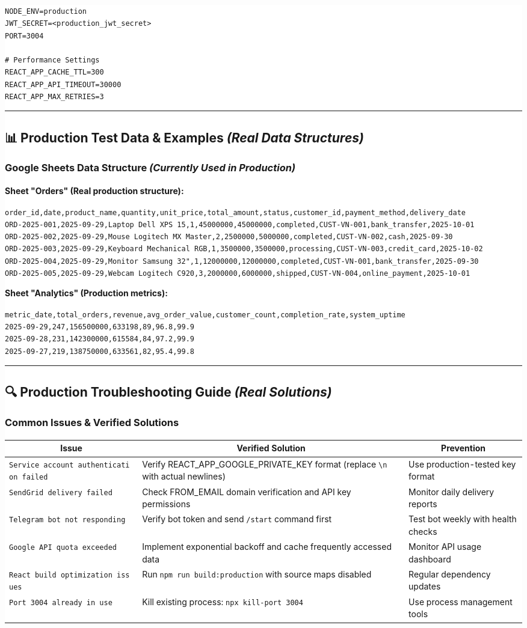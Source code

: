 ```env
NODE_ENV=production
JWT_SECRET=<production_jwt_secret>
PORT=3004

# Performance Settings
REACT_APP_CACHE_TTL=300
REACT_APP_API_TIMEOUT=30000
REACT_APP_MAX_RETRIES=3
```

---

## 📊 **Production Test Data & Examples** _(Real Data Structures)_

### **Google Sheets Data Structure** _(Currently Used in Production)_

**Sheet "Orders" (Real production structure):**

```csv
order_id,date,product_name,quantity,unit_price,total_amount,status,customer_id,payment_method,delivery_date
ORD-2025-001,2025-09-29,Laptop Dell XPS 15,1,45000000,45000000,completed,CUST-VN-001,bank_transfer,2025-10-01
ORD-2025-002,2025-09-29,Mouse Logitech MX Master,2,2500000,5000000,completed,CUST-VN-002,cash,2025-09-30
ORD-2025-003,2025-09-29,Keyboard Mechanical RGB,1,3500000,3500000,processing,CUST-VN-003,credit_card,2025-10-02
ORD-2025-004,2025-09-29,Monitor Samsung 32",1,12000000,12000000,completed,CUST-VN-001,bank_transfer,2025-09-30
ORD-2025-005,2025-09-29,Webcam Logitech C920,3,2000000,6000000,shipped,CUST-VN-004,online_payment,2025-10-01
```

**Sheet "Analytics" (Production metrics):**

```csv
metric_date,total_orders,revenue,avg_order_value,customer_count,completion_rate,system_uptime
2025-09-29,247,156500000,633198,89,96.8,99.9
2025-09-28,231,142300000,615584,84,97.2,99.9
2025-09-27,219,138750000,633561,82,95.4,99.8
```

---

## 🔍 **Production Troubleshooting Guide** _(Real Solutions)_

### **Common Issues & Verified Solutions**

| **Issue** | **Verified Solution** | **Prevention** |
|-----------|---------------------|---------------|
| `Service account authentication failed` | Verify REACT_APP_GOOGLE_PRIVATE_KEY format (replace `\n` with actual newlines) | Use production-tested key format |
| `SendGrid delivery failed` | Check FROM_EMAIL domain verification and API key permissions | Monitor daily delivery reports |
| `Telegram bot not responding` | Verify bot token and send `/start` command first | Test bot weekly with health checks |
| `Google API quota exceeded` | Implement exponential backoff and cache frequently accessed data | Monitor API usage dashboard |
| `React build optimization issues` | Run `npm run build:production` with source maps disabled | Regular dependency updates |
| `Port 3004 already in use` | Kill existing process: `npx kill-port 3004` | Use process management tools |

